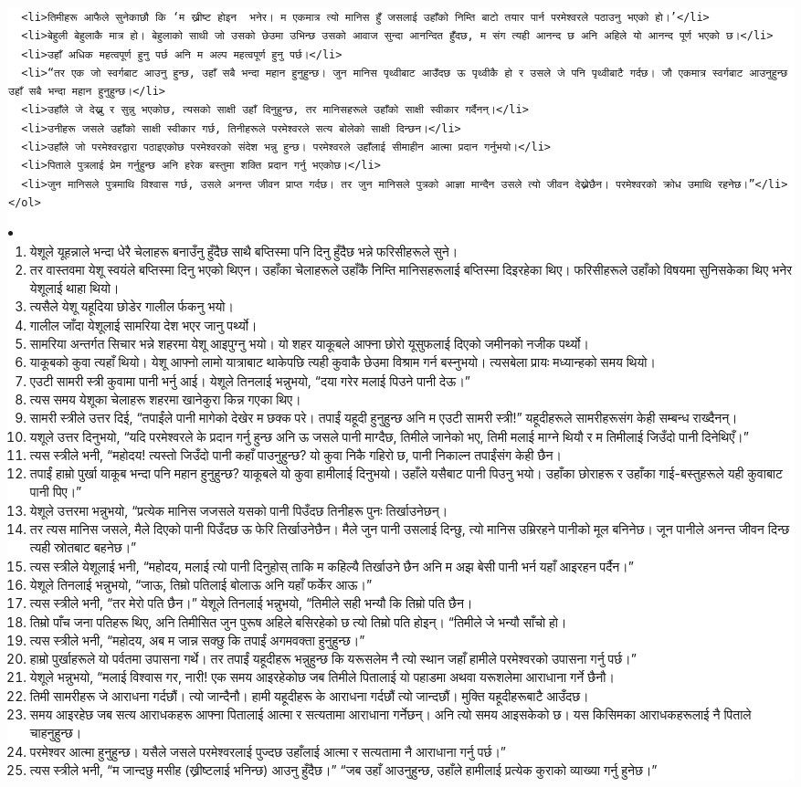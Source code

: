       <li>तिमीहरू आफैले सुनेकाछौ कि ‘म ख्रीष्ट होइन  भनेर। म एकमात्र त्यो मानिस हुँ जसलाई उहाँको निम्ति बाटो तयार पार्न परमेश्वरले पठाउनु भएको हो।’</li>
      <li>बेहुली बेहुलाकै मात्र हो। बेहुलाको साथी जो उसको छेउमा उभिन्छ उसको आवाज सुन्दा आनन्दित हुँदछ, म संग त्यही आनन्द छ अनि अहिले यो आनन्द पूर्ण भएको छ।</li>
      <li>उहाँ अधिक महत्वपूर्ण हुनु पर्छ अनि म अल्प महत्वपूर्ण हुनु पर्छ।</li>
      <li>“तर एक जो स्वर्गबाट आउनु हुन्छ, उहाँ सबै भन्दा महान हुनुहुन्छ। जुन मानिस पृथ्वीबाट आउँदछ ऊ पृथ्वीकै हो र उसले जे पनि पृथ्वीबाटै गर्दछ। जौ एकमात्र स्वर्गबाट आउनुहुन्छ उहाँ सबै भन्दा महान हुनुहुन्छ।</li>
      <li>उहाँले जे देख्नु र सुन्नु भएकोछ, त्यसको साक्षी उहाँ दिनुहुन्छ, तर मानिसहरूले उहाँको साक्षी स्वीकार गर्दैनन्।</li>
      <li>उनीहरू जसले उहाँको साक्षी स्वीकार गर्छ, तिनीहरूले परमेश्वरले सत्य बोलेको साक्षी दिन्छन।</li>
      <li>उहाँले जो परमेश्वरद्वारा पठाइएकोछ परमेश्वरको संदेश भन्नु हुन्छ। परमेश्वरले उहाँलाई सीमाहीन आत्मा प्रदान गर्नुभयो।</li>
      <li>पिताले पुत्रलाई प्रेम गर्नुहुन्छ अनि हरेक बस्तुमा शक्ति प्रदान गर्नु भएकोछ।</li>
      <li>जुन मानिसले पुत्रमाथि विश्वास गर्छ, उसले अनन्त जीवन प्राप्त गर्दछ। तर जुन मानिसले पुत्रको आज्ञा मान्दैन उसले त्यो जीवन देख्नेछैन। परमेश्वरको क्रोध उमाथि रहनेछ।”</li>
    </ol>
  </li>
  <li>
    <ol>
      <li>येशूले यूहन्नाले भन्दा धेरै चेलाहरू बनाउँनु हुँदैछ साथै बप्तिस्मा पनि दिनु हुँदैछ भन्ने फरिसीहरूले सुने।</li>
      <li>तर वास्तवमा येशू स्वयंले बप्तिस्मा दिनु भएको थिएन। उहाँका चेलाहरूले उहाँकै निम्ति मानिसहरूलाई बप्तिस्मा  दिइरहेका थिए। फरिसीहरूले उहाँको विषयमा सुनिसकेका थिए भनेर येशूलाई थाहा थियो।</li>
      <li>त्यसैले येशू यहूदिया छोडेर गालील र्फकनु भयो।</li>
      <li>गालील जाँदा येशूलाई सामरिया देश भएर जानु पर्थ्यो।</li>
      <li>सामरिया अन्तर्गत सिचार भन्ने शहरमा येशू आइपुग्नु भयो। यो शहर याकूबले आफ्ना छोरो यूसुफलाई दिएको जमीनको नजीक पर्थ्यो।</li>
      <li>याकूबको कुवा त्यहाँ थियो। येशू आफ्नो लामो यात्राबाट थाकेपछि त्यही कुवाकै छेउमा विश्राम गर्न बस्नुभयो। त्यसबेला प्रायः मध्यान्हको समय थियो।</li>
      <li>एउटी सामरी स्त्री कुवामा पानी भर्नु आई। येशूले तिनलाई भन्नुभयो, “दया गरेर मलाई पिउने पानी देऊ।”</li>
      <li>त्यस समय येशूका चेलाहरू शहरमा खानेकुरा किन्न गएका थिए।</li>
      <li>सामरी स्त्रीले उत्तर दिई, “तपाईंले पानी मागेको देखेर म छक्क परे। तपाईं यहूदी हुनुहुन्छ अनि म एउटी सामरी स्त्री!” यहूदीहरूले सामरीहरूसंग केही सम्बन्ध राख्दैनन्।</li>
      <li>यशूले उत्तर दिनुभयो, “यदि परमेश्वरले के प्रदान गर्नु हुन्छ अनि ऊ जसले पानी माग्दैछ, तिमीले जानेको भए, तिमी मलाई माग्ने थियौ र म तिमीलाई जिउँदो पानी दिनेथिएँ।”</li>
      <li>त्यस स्त्रीले भनी, “महोदय! त्यस्तो जिउँदो पानी कहाँ पाउनुहुन्छ? यो कुवा निकै गहिरो छ, पानी निकाल्न तपाईंसंग केही छैन।</li>
      <li>तपाईं हाम्रो पुर्खा याकूब भन्दा पनि महान हुनुहुन्छ? याकूबले यो कुवा हामीलाई दिनुभयो। उहाँले यसैबाट पानी पिउनु भयो। उहाँका छोराहरू र उहाँका गाई-बस्तुहरूले यही कुवाबाट पानी पिए।”</li>
      <li>येशूले उत्तरमा भन्नुभयो, “प्रत्येक मानिस जजसले यसको पानी पिउँदछ तिनीहरू पुनः तिर्खाउनेछन्।</li>
      <li>तर त्यस मानिस जसले, मैले दिएको पानी पिउँदछ ऊ फेरि तिर्खाउनेछैन। मैले जुन पानी उसलाई दिन्छु, त्यो मानिस उम्रिरहने पानीको मूल बनिनेछ। जून पानीले अनन्त जीवन दिन्छ त्यही स्रोतबाट बहनेछ।”</li>
      <li>त्यस स्त्रीले येशूलाई भनी, “महोदय, मलाई त्यो पानी दिनुहोस् ताकि म कहिल्यै तिर्खाउने छैन अनि म अझ बेसी पानी भर्न यहाँ आइरहन पर्दैन।”</li>
      <li>येशूले तिनलाई भन्नुभयो, “जाऊ, तिम्रो पतिलाई बोलाऊ अनि यहाँ फर्केर आऊ।”</li>
      <li>त्यस स्त्रीले भनी, “तर मेरो पति छैन।” येशूले तिनलाई भन्नुभयो, “तिमीले सही भन्यौ कि तिम्रो पति छैन।</li>
      <li>तिम्रो पाँच जना पतिहरू थिए, अनि तिमीसित जुन पुरूष अहिले बसिरहेको छ त्यो तिम्रो पति होइन्। “तिमीले जे भन्यौ साँचो हो।</li>
      <li>त्यस स्त्रीले भनी, “महोदय, अब म जान्न सक्छु कि तपाईं अगमवक्ता हुनुहुन्छ।”</li>
      <li>हाम्रो पुर्खाहरूले यो पर्वतमा उपासना गर्थे। तर तपाईं यहूदीहरू भन्नुहुन्छ कि यरूसलेम नै त्यो स्थान जहाँ हामीले परमेश्वरको उपासना गर्नु पर्छ।”</li>
      <li>येशूले भन्नुभयो, “मलाई विश्वास गर, नारी! एक समय आइरहेकोछ जब तिमीले पितालाई यो पहाडमा अथवा यरूशलेमा आराधाना गर्ने छैनौ।</li>
      <li>तिमी सामरीहरू जे आराधना गर्दछौं। त्यो जान्दैनौ। हामी यहूदीहरू के आराधना गर्दछौं त्यो जान्दछौं। मुक्ति यहूदीहरूबाटै आउँदछ।</li>
      <li>समय आइरहेछ जब सत्य आराधकहरू आफ्ना पितालाई आत्मा र सत्यतामा आराधाना गर्नेछन्। अनि त्यो समय आइसकेको छ। यस किसिमका आराधकहरूलाई नै पिताले चाहनुहुन्छ।</li>
      <li>परमेश्वर आत्मा हुनुहुन्छ। यसैले जसले परमेश्वरलाई पुज्दछ उहाँलाई आत्मा र सत्यतामा नै आराधाना गर्नु पर्छ।”</li>
      <li>त्यस स्त्रीले भनी, “म जान्दछु मसीह (ख्रीष्टलाई भनिन्छ) आउनु हुँदैछ।” “जब उहाँ आउनुहुन्छ, उहाँले हामीलाई प्रत्येक कुराको व्याख्या गर्नु हुनेछ।”</li>